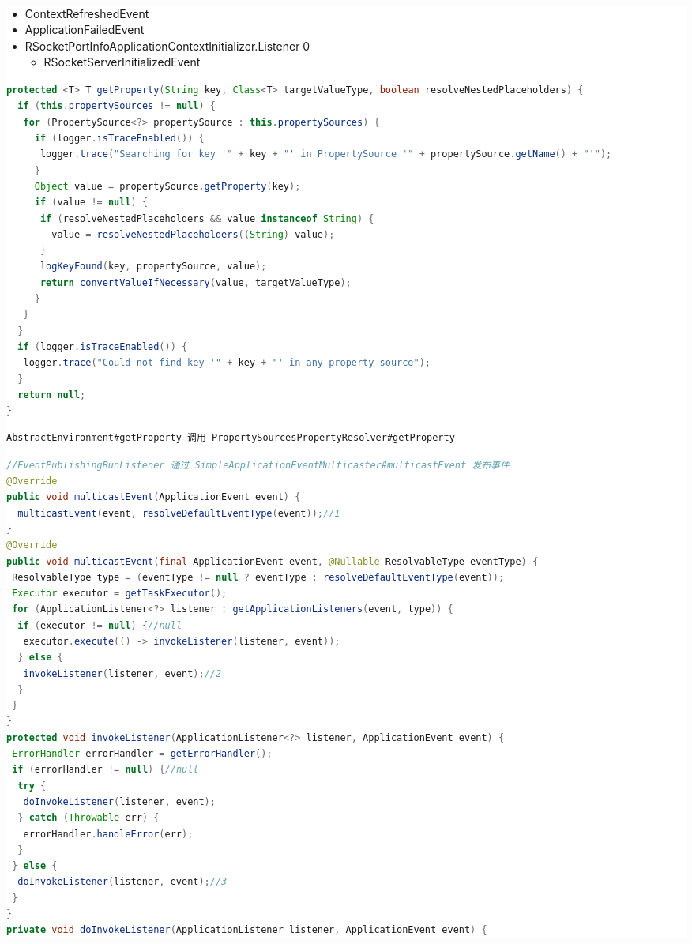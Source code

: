   - ContextRefreshedEvent
  - ApplicationFailedEvent
- RSocketPortInfoApplicationContextInitializer.Listener 0
  - RSocketServerInitializedEvent

```java
protected <T> T getProperty(String key, Class<T> targetValueType, boolean resolveNestedPlaceholders) {
  if (this.propertySources != null) {
   for (PropertySource<?> propertySource : this.propertySources) {
     if (logger.isTraceEnabled()) {
      logger.trace("Searching for key '" + key + "' in PropertySource '" + propertySource.getName() + "'");
     }
     Object value = propertySource.getProperty(key);
     if (value != null) {
      if (resolveNestedPlaceholders && value instanceof String) {
        value = resolveNestedPlaceholders((String) value);
      }
      logKeyFound(key, propertySource, value);
      return convertValueIfNecessary(value, targetValueType);
     }
   }
  }
  if (logger.isTraceEnabled()) {
   logger.trace("Could not find key '" + key + "' in any property source");
  }
  return null;
}
```

```properties
AbstractEnvironment#getProperty 调用 PropertySourcesPropertyResolver#getProperty
```

```java
//EventPublishingRunListener 通过 SimpleApplicationEventMulticaster#multicastEvent 发布事件
@Override
public void multicastEvent(ApplicationEvent event) {
  multicastEvent(event, resolveDefaultEventType(event));//1
}
@Override
public void multicastEvent(final ApplicationEvent event, @Nullable ResolvableType eventType) {
 ResolvableType type = (eventType != null ? eventType : resolveDefaultEventType(event));
 Executor executor = getTaskExecutor();
 for (ApplicationListener<?> listener : getApplicationListeners(event, type)) {
  if (executor != null) {//null
   executor.execute(() -> invokeListener(listener, event));
  } else {
   invokeListener(listener, event);//2
  }
 }
}
protected void invokeListener(ApplicationListener<?> listener, ApplicationEvent event) {
 ErrorHandler errorHandler = getErrorHandler();
 if (errorHandler != null) {//null
  try {
   doInvokeListener(listener, event);
  } catch (Throwable err) {
   errorHandler.handleError(err);
  }
 } else {
  doInvokeListener(listener, event);//3
 }
}
private void doInvokeListener(ApplicationListener listener, ApplicationEvent event) {
```